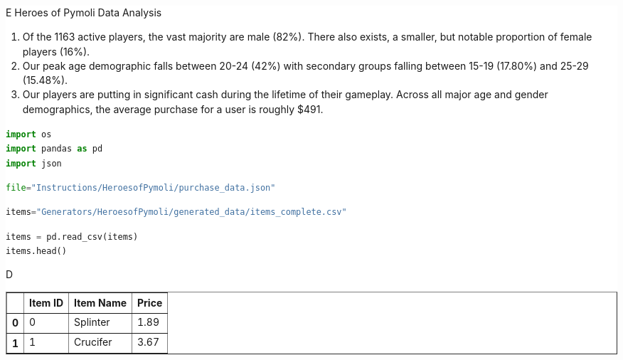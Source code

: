 E
Heroes of Pymoli Data Analysis
1.  Of the 1163 active players, the vast majority are male (82%). There also exists, a smaller, but notable proportion of female players (16%).
2.  Our peak age demographic falls between 20-24 (42%) with secondary groups falling between 15-19 (17.80%) and 25-29 (15.48%).
3.  Our players are putting in significant cash during the lifetime of their gameplay. Across all major age and gender demographics, the average purchase for a user is roughly $491.


```python
import os
import pandas as pd
import json
```


```python
file="Instructions/HeroesofPymoli/purchase_data.json"
```


```python
items="Generators/HeroesofPymoli/generated_data/items_complete.csv"
```


```python
items = pd.read_csv(items)
items.head()
```




<div>
<style scoped>
    .dataframe tbody tr th:only-of-type {
        vertical-align: middle;
    }

    .dataframe tbody tr th {
        vertical-align: top;
    }

    .dataframe thead th {
        text-align: right;
    }
</style>
<table border="1" class="dataframe">D
  <thead>
    <tr style="text-align: right;">
      <th></th>
      <th>Item ID</th>
      <th>Item Name</th>
      <th>Price</th>
    </tr>
  </thead>
  <tbody>
    <tr>
      <th>0</th>
      <td>0</td>
      <td>Splinter</td>
      <td>1.89</td>
    </tr>
    <tr>
      <th>1</th>
      <td>1</td>
      <td>Crucifer</td>
      <td>3.67</td>
    </tr>